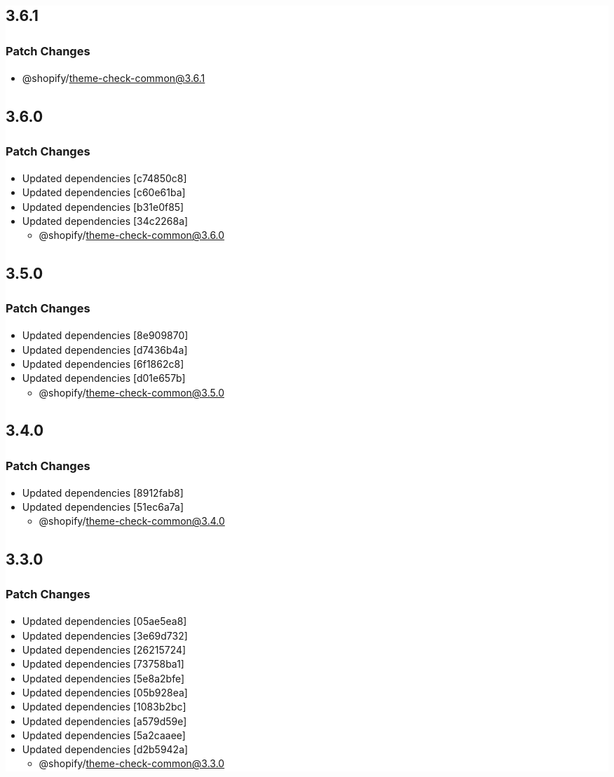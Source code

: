 ## 3.6.1

### Patch Changes

- @shopify/theme-check-common@3.6.1

## 3.6.0

### Patch Changes

- Updated dependencies [c74850c8]
- Updated dependencies [c60e61ba]
- Updated dependencies [b31e0f85]
- Updated dependencies [34c2268a]
  - @shopify/theme-check-common@3.6.0

## 3.5.0

### Patch Changes

- Updated dependencies [8e909870]
- Updated dependencies [d7436b4a]
- Updated dependencies [6f1862c8]
- Updated dependencies [d01e657b]
  - @shopify/theme-check-common@3.5.0

## 3.4.0

### Patch Changes

- Updated dependencies [8912fab8]
- Updated dependencies [51ec6a7a]
  - @shopify/theme-check-common@3.4.0

## 3.3.0

### Patch Changes

- Updated dependencies [05ae5ea8]
- Updated dependencies [3e69d732]
- Updated dependencies [26215724]
- Updated dependencies [73758ba1]
- Updated dependencies [5e8a2bfe]
- Updated dependencies [05b928ea]
- Updated dependencies [1083b2bc]
- Updated dependencies [a579d59e]
- Updated dependencies [5a2caaee]
- Updated dependencies [d2b5942a]
  - @shopify/theme-check-common@3.3.0
